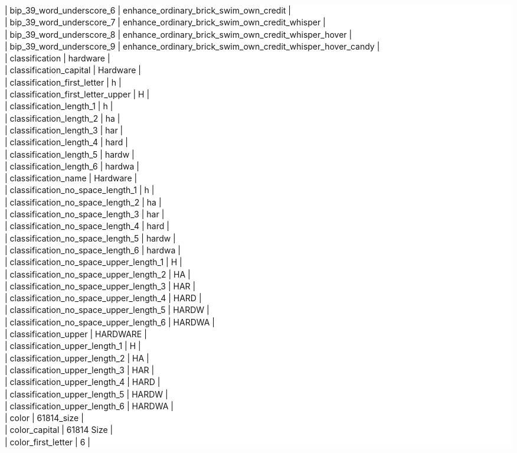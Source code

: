 | bip_39_word_underscore_6 | enhance_ordinary_brick_swim_own_credit |  
| bip_39_word_underscore_7 | enhance_ordinary_brick_swim_own_credit_whisper |  
| bip_39_word_underscore_8 | enhance_ordinary_brick_swim_own_credit_whisper_hover |  
| bip_39_word_underscore_9 | enhance_ordinary_brick_swim_own_credit_whisper_hover_candy |  
| classification | hardware |  
| classification_capital | Hardware |  
| classification_first_letter | h |  
| classification_first_letter_upper | H |  
| classification_length_1 | h |  
| classification_length_2 | ha |  
| classification_length_3 | har |  
| classification_length_4 | hard |  
| classification_length_5 | hardw |  
| classification_length_6 | hardwa |  
| classification_name | Hardware |  
| classification_no_space_length_1 | h |  
| classification_no_space_length_2 | ha |  
| classification_no_space_length_3 | har |  
| classification_no_space_length_4 | hard |  
| classification_no_space_length_5 | hardw |  
| classification_no_space_length_6 | hardwa |  
| classification_no_space_upper_length_1 | H |  
| classification_no_space_upper_length_2 | HA |  
| classification_no_space_upper_length_3 | HAR |  
| classification_no_space_upper_length_4 | HARD |  
| classification_no_space_upper_length_5 | HARDW |  
| classification_no_space_upper_length_6 | HARDWA |  
| classification_upper | HARDWARE |  
| classification_upper_length_1 | H |  
| classification_upper_length_2 | HA |  
| classification_upper_length_3 | HAR |  
| classification_upper_length_4 | HARD |  
| classification_upper_length_5 | HARDW |  
| classification_upper_length_6 | HARDWA |  
| color | 61814_size |  
| color_capital | 61814 Size |  
| color_first_letter | 6 |  